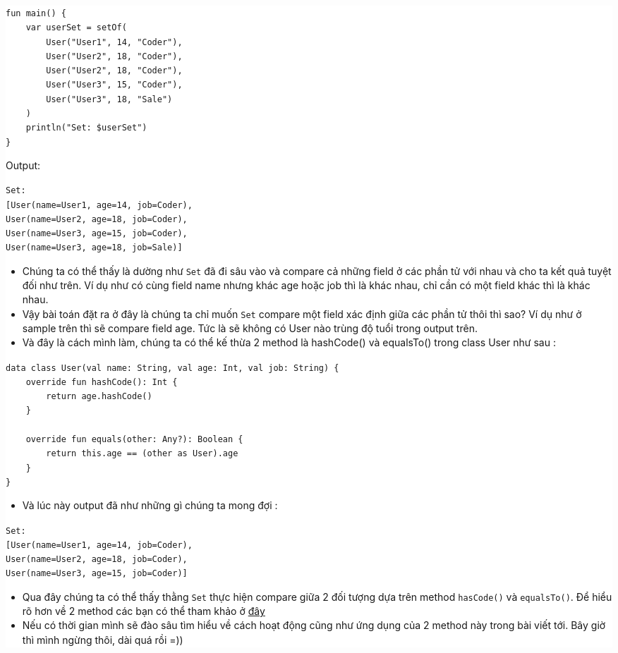 ```
fun main() {
    var userSet = setOf(
        User("User1", 14, "Coder"),
        User("User2", 18, "Coder"),
        User("User2", 18, "Coder"),
        User("User3", 15, "Coder"),
        User("User3", 18, "Sale")
    )
    println("Set: $userSet")
}
```

Output:
```
Set: 
[User(name=User1, age=14, job=Coder), 
User(name=User2, age=18, job=Coder), 
User(name=User3, age=15, job=Coder), 
User(name=User3, age=18, job=Sale)]
```
* Chúng ta có thể thấy là dường như `Set`  đã đi sâu vào và compare cả những field ở các phần tử với nhau và cho ta kết quả tuyệt đối như trên. Ví dụ như có cùng field name nhưng khác age hoặc job thì là khác nhau, chỉ cần có một field khác thì là khác nhau. 
* Vậy bài toán đặt ra ở đây là chúng ta chỉ muốn `Set` compare một field xác định giữa các phần tử thôi thì sao? Ví dụ như ở sample trên thì sẽ compare field age. Tức là sẽ không có User nào trùng độ tuổi trong output trên.
* Và đây là cách mình làm, chúng ta có thể kế thừa 2 method là hashCode() và equalsTo() trong class User như sau :

```
data class User(val name: String, val age: Int, val job: String) {
    override fun hashCode(): Int {
        return age.hashCode()
    }

    override fun equals(other: Any?): Boolean {
        return this.age == (other as User).age
    }
}
```
* Và lúc này output đã như những gì chúng ta mong đợi :
```
Set:
[User(name=User1, age=14, job=Coder), 
User(name=User2, age=18, job=Coder), 
User(name=User3, age=15, job=Coder)]
```
* Qua đây chúng ta có thể thấy thằng `Set` thực hiện compare giữa 2 đối tượng dựa trên method `hasCode()` và `equalsTo()`. Để hiểu rõ hơn về 2 method các bạn có thể tham khảo ở [đây](https://docs.oracle.com/javase/7/docs/api/java/lang/Object.html)
* Nếu có thời gian mình sẽ đào sâu tìm hiểu về cách hoạt động cũng như ứng dụng của 2 method này trong bài viết tới. Bây giờ thì mình ngừng thôi, dài quá rồi =))
